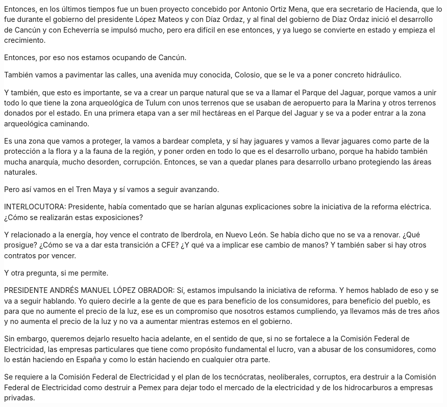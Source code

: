 Entonces, en los últimos tiempos fue un buen proyecto concebido por Antonio
Ortiz Mena, que era secretario de Hacienda, que lo fue durante el gobierno del
presidente López Mateos y con Díaz Ordaz, y al final del gobierno de Díaz
Ordaz inició el desarrollo de Cancún y con Echeverría se impulsó mucho, pero
era difícil en ese entonces, y ya luego se convierte en estado y empieza el
crecimiento.

Entonces, por eso nos estamos ocupando de Cancún.

También vamos a pavimentar las calles, una avenida muy conocida, Colosio, que
se le va a poner concreto hidráulico.

Y también, que esto es importante, se va a crear un parque natural que se va a
llamar el Parque del Jaguar, porque vamos a unir todo lo que tiene la zona
arqueológica de Tulum con unos terrenos que se usaban de aeropuerto para la
Marina y otros terrenos donados por el estado. En una primera etapa van a ser
mil hectáreas en el Parque del Jaguar y se va a poder entrar a la zona
arqueológica caminando.

Es una zona que vamos a proteger, la vamos a bardear completa, y sí hay
jaguares y vamos a llevar jaguares como parte de la protección a la flora y a
la fauna de la región, y poner orden en todo lo que es el desarrollo urbano,
porque ha habido también mucha anarquía, mucho desorden, corrupción. Entonces,
se van a quedar planes para desarrollo urbano protegiendo las áreas naturales.

Pero así vamos en el Tren Maya y sí vamos a seguir avanzando.

INTERLOCUTORA: Presidente, había comentado que se harían algunas explicaciones
sobre la iniciativa de la reforma eléctrica. ¿Cómo se realizarán estas
exposiciones?

Y relacionado a la energía, hoy vence el contrato de Iberdrola, en Nuevo León.
Se había dicho que no se va a renovar. ¿Qué prosigue? ¿Cómo se va a dar esta
transición a CFE? ¿Y qué va a implicar ese cambio de manos? Y también saber si
hay otros contratos por vencer.

Y otra pregunta, si me permite.

PRESIDENTE ANDRÉS MANUEL LÓPEZ OBRADOR: Sí, estamos impulsando la iniciativa
de reforma. Y hemos hablado de eso y se va a seguir hablando. Yo quiero
decirle a la gente de que es para beneficio de los consumidores, para
beneficio del pueblo, es para que no aumente el precio de la luz, ese es un
compromiso que nosotros estamos cumpliendo, ya llevamos más de tres años y no
aumenta el precio de la luz y no va a aumentar mientras estemos en el
gobierno.

Sin embargo, queremos dejarlo resuelto hacia adelante, en el sentido de que,
si no se fortalece a la Comisión Federal de Electricidad, las empresas
particulares que tiene como propósito fundamental el lucro, van a abusar de
los consumidores, como lo están haciendo en España y como lo están haciendo en
cualquier otra parte.

Se requiere a la Comisión Federal de Electricidad y el plan de los
tecnócratas, neoliberales, corruptos, era destruir a la Comisión Federal de
Electricidad como destruir a Pemex para dejar todo el mercado de la
electricidad y de los hidrocarburos a empresas privadas.

